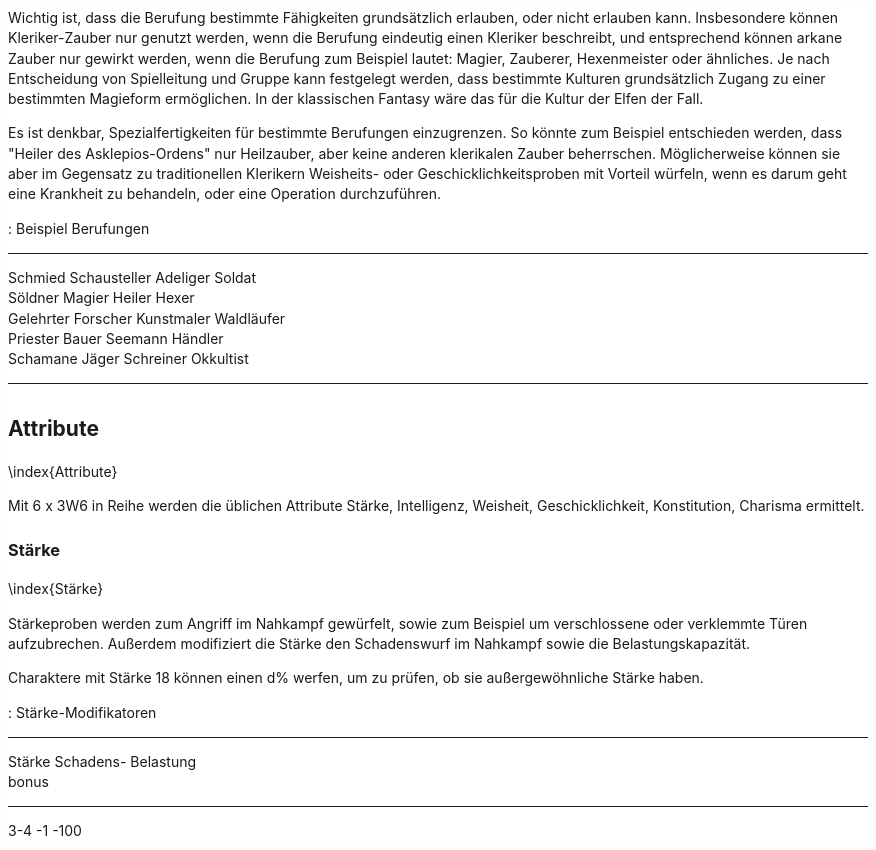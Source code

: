 Wichtig ist, dass die Berufung bestimmte Fähigkeiten grundsätzlich
erlauben, oder nicht erlauben kann. Insbesondere können
Kleriker-Zauber nur genutzt werden, wenn die Berufung eindeutig einen
Kleriker beschreibt, und entsprechend können arkane Zauber nur gewirkt
werden, wenn die Berufung zum Beispiel lautet: Magier, Zauberer,
Hexenmeister oder ähnliches. Je nach Entscheidung von Spielleitung und
Gruppe kann festgelegt werden, dass bestimmte Kulturen grundsätzlich
Zugang zu einer bestimmten Magieform ermöglichen. In der klassischen
Fantasy wäre das für die Kultur der Elfen der Fall.

Es ist denkbar, Spezialfertigkeiten für bestimmte Berufungen
einzugrenzen. So könnte zum Beispiel entschieden werden, dass "Heiler
des Asklepios-Ordens" nur Heilzauber, aber keine anderen klerikalen
Zauber beherrschen. Möglicherweise können sie aber im Gegensatz zu
traditionellen Klerikern Weisheits- oder Geschicklichkeitsproben mit
Vorteil würfeln, wenn es darum geht eine Krankheit zu behandeln, oder
eine Operation durchzuführen.

: Beispiel Berufungen

 ----------- -------------- ------------- ------------ 
  Schmied     Schausteller   Adeliger      Soldat  
  Söldner      Magier        Heiler        Hexer   
  Gelehrter    Forscher      Kunstmaler    Waldläufer  
  Priester      Bauer         Seemann        Händler  
  Schamane      Jäger        Schreiner     Okkultist 
 ----------- -------------- ------------- ------------ 

## Attribute
\index{Attribute}

Mit 6 x 3W6 in Reihe werden die üblichen Attribute 
Stärke, Intelligenz, Weisheit, Geschicklichkeit, Konstitution,
Charisma ermittelt.


### Stärke 
\index{Stärke}

Stärkeproben werden zum Angriff im Nahkampf gewürfelt, sowie zum
Beispiel um verschlossene oder verklemmte Türen aufzubrechen. Außerdem
modifiziert die Stärke den Schadenswurf im Nahkampf sowie die
Belastungskapazität.

Charaktere mit Stärke 18 können einen d% werfen, um zu prüfen, ob sie
außergewöhnliche Stärke haben.

: Stärke-Modifikatoren

------------------------------------
 Stärke     Schadens-    Belastung   
            bonus                    
---------  ------------ ------------
 3-4          -1         -100      
